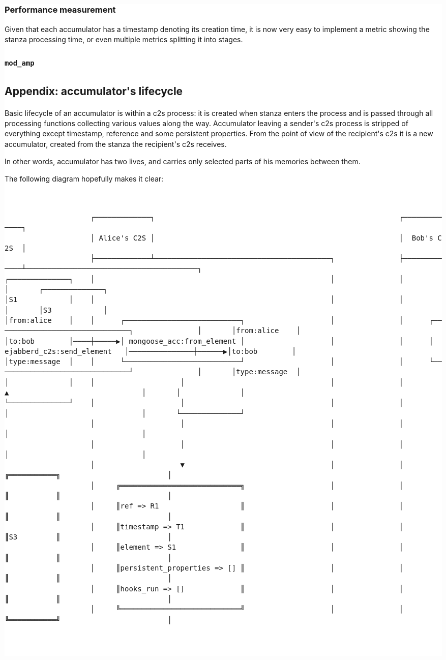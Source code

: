 ### Performance measurement

Given that each accumulator has a timestamp denoting its creation time, it is now very easy to implement a metric showing the stanza processing time, or even multiple metrics splitting it into stages.

### `mod_amp`



## Appendix: accumulator's lifecycle

Basic lifecycle of an accumulator is within a c2s process: it is created when stanza enters the process and is passed through all processing functions collecting various values along the way.
Accumulator leaving a sender's c2s process is stripped of everything except timestamp, reference and some persistent properties.
From the point of view of the recipient's c2s it is a new accumulator, created from the stanza the recipient's c2s receives.

In other words, accumulator has two lives, and carries only selected parts of his memories between them.

The following diagram hopefully makes it clear:

<pre>


                    ┌─────────────┐                                                         ┌─────────────┐
                    │ Alice's C2S │                                                         │  Bob's C2S  │
                    ├─────────────┴─────────────────────────────────────────┐               ├─────────────┴────────────────────────────────────────┐
┌──────────────┐    │                                                       │               │                                                      │       ┌──────────────┐
│S1            │    │                                                       │               │                                                      │       │S3            │
│from:alice    │    │      ┌───────────────────────────┐                    │               │      ┌───────────────────────────────┐               │       │from:alice    │
│to:bob        │────┼─────▶│ mongoose_acc:from_element │                    │               │      │   ejabberd_c2s:send_element   │───────────────┼──────▶│to:bob        │
│type:message  │    │      └───────────────────────────┘                    │               │      └───────────────────────────────┘               │       │type:message  │
│              │    │                    │                                  │               │                      ▲                               │       │              │
└──────────────┘    │                    │                                  │               │                      │                               │       └──────────────┘
                    │                    │                                  │               │                      │                               │
                    │                    │                                  │               │                      │                               │
                    │                    ▼                                  │               │                ╔═══════════╗                         │
                    │     ╔════════════════════════════╗                    │               │                ║           ║                         │
                    │     ║ref => R1                   ║                    │               │                ║           ║                         │
                    │     ║timestamp => T1             ║                    │               │                ║S3         ║                         │
                    │     ║element => S1               ║                    │               │                ║           ║                         │
                    │     ║persistent_properties => [] ║                    │               │                ║           ║                         │
                    │     ║hooks_run => []             ║                    │               │                ║           ║                         │
                    │     ╚════════════════════════════╝                    │               │                ╚═══════════╝                         │